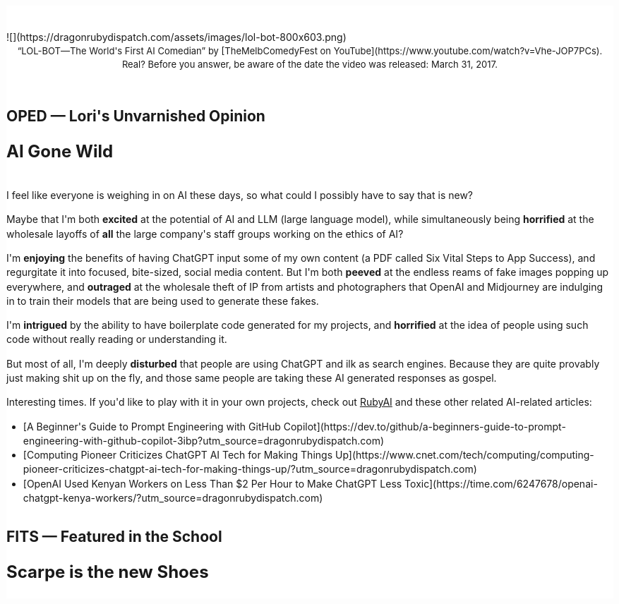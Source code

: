 <div style="display:none;font-size:0;line-height:0;max-height:0;mso-hide:all">DRD129: "Open the pod bay doors, please, Hal".</div>

<div style="padding-bottom: 0px width: 100%; padding-top: 35px;">![](https://dragonrubydispatch.com/assets/images/lol-bot-800x603.png)</div>

<div style="font-size: small; text-align: center; padding-bottom: 20px;">&ldquo;LOL-BOT&mdash;The World's First AI Comedian&rdquo; by [TheMelbComedyFest on YouTube](https://www.youtube.com/watch?v=Vhe-JOP7PCs). Real? Before you answer, be aware of the date the video was released: March 31, 2017.</div>

## OPED &#8212; Lori's Unvarnished Opinion

<div style="font-size: x-large; text-align: left; padding-bottom: 20px;"><b>AI Gone Wild</b></div>

I feel like everyone is weighing in on AI these days, so what could I possibly have to say that is new?

Maybe that I'm both <b>excited</b> at the potential of AI and LLM (large language model), while simultaneously being <b>horrified</b> at the wholesale layoffs of <b>all</b> the large company's staff groups working on the ethics of AI?

I'm <b>enjoying</b> the benefits of having ChatGPT input some of my own content (a PDF called Six Vital Steps to App Success), and regurgitate it into focused, bite-sized, social media content. But I'm both <b>peeved</b> at the endless reams of fake images popping up everywhere, and <b>outraged</b> at the wholesale theft of IP from artists and photographers that OpenAI and Midjourney are indulging in to train their models that are being used to generate these fakes.

I'm <b>intrigued</b> by the ability to have boilerplate code generated for my projects, and <b>horrified</b> at the idea of people using such code without really reading or understanding it.

But most of all, I'm deeply <b>disturbed</b> that people are using ChatGPT and ilk as search engines. Because they are quite provably just making shit up on the fly, and those same people are taking these AI generated responses as gospel.

Interesting times. If you'd like to play with it in your own projects, check out [RubyAI](https://github.com/alexshapalov/rubyai) and these other related AI-related articles:

<ul>

<li>[A Beginner's Guide to Prompt Engineering with GitHub Copilot](https://dev.to/github/a-beginners-guide-to-prompt-engineering-with-github-copilot-3ibp?utm_source=dragonrubydispatch.com)</li>

<li>[Computing Pioneer Criticizes ChatGPT AI Tech for Making Things Up](https://www.cnet.com/tech/computing/computing-pioneer-criticizes-chatgpt-ai-tech-for-making-things-up/?utm_source=dragonrubydispatch.com)</li>

<li>[OpenAI Used Kenyan Workers on Less Than $2 Per Hour to Make ChatGPT Less Toxic](https://time.com/6247678/openai-chatgpt-kenya-workers/?utm_source=dragonrubydispatch.com)</li>

</ul>

## FITS &#8212; Featured in the School

<div style="font-size: x-large; text-align: left; padding-bottom: 20px;"><b>Scarpe is the new Shoes</b></div>
